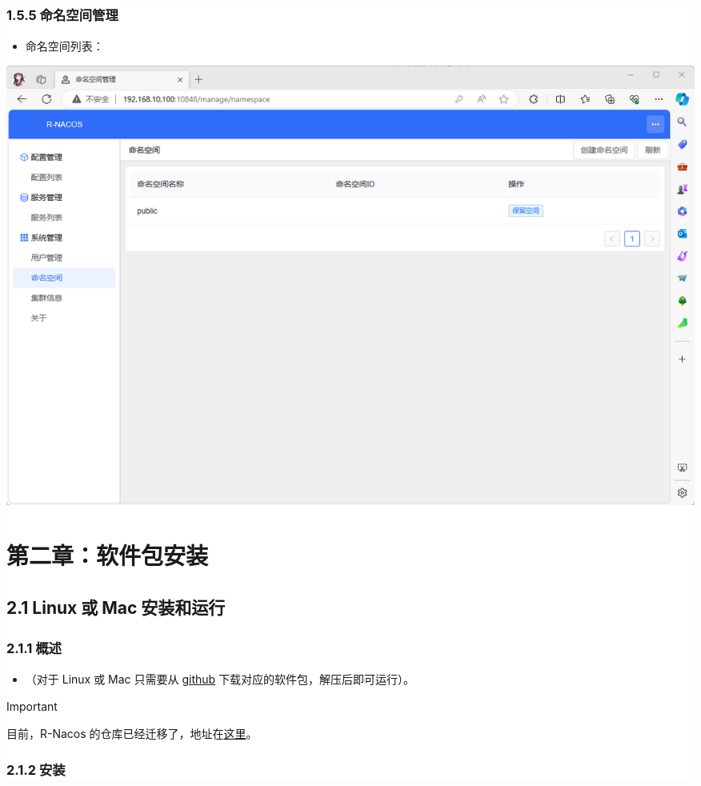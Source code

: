 
### 1.5.5 命名空间管理

* 命名空间列表：

![image-20240306143420569](./assets/24.png)





# 第二章：软件包安装

## 2.1 Linux 或 Mac 安装和运行

### 2.1.1 概述

* （对于 Linux 或 Mac  只需要从 [github](https://github.com/r-nacos/r-nacos/releases) 下载对应的软件包，解压后即可运行）。

> [!IMPORTANT]
>
> 目前，R-Nacos 的仓库已经迁移了，地址在[这里](https://github.com/nacos-group/r-nacos/)。

### 2.1.2 安装
